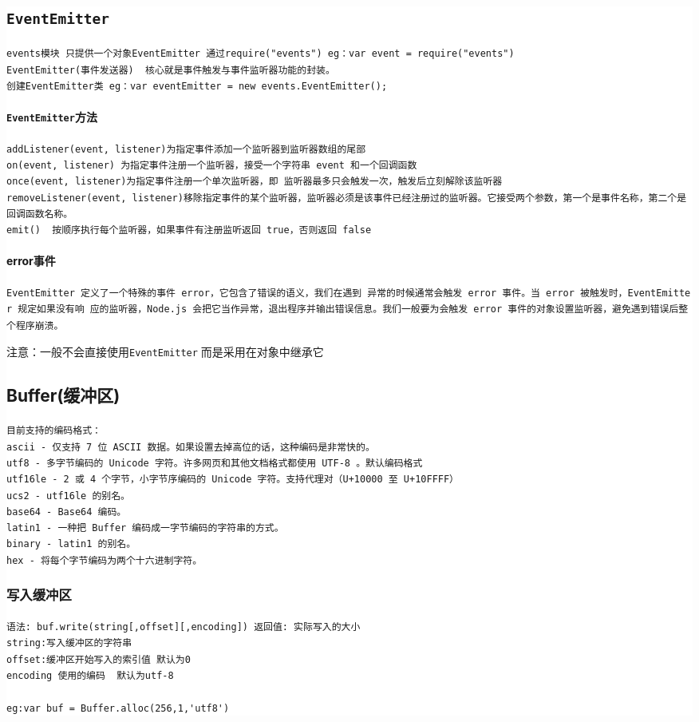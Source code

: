 ##  `EventEmitter`

```
events模块 只提供一个对象EventEmitter 通过require("events") eg：var event = require("events")
EventEmitter(事件发送器)  核心就是事件触发与事件监听器功能的封装。
创建EventEmitter类 eg：var eventEmitter = new events.EventEmitter();
```

#### `EventEmitter`方法

```
addListener(event, listener)为指定事件添加一个监听器到监听器数组的尾部
on(event, listener) 为指定事件注册一个监听器，接受一个字符串 event 和一个回调函数
once(event, listener)为指定事件注册一个单次监听器，即 监听器最多只会触发一次，触发后立刻解除该监听器
removeListener(event, listener)移除指定事件的某个监听器，监听器必须是该事件已经注册过的监听器。它接受两个参数，第一个是事件名称，第二个是回调函数名称。
emit()  按顺序执行每个监听器，如果事件有注册监听返回 true，否则返回 false
```

#### error事件

```
EventEmitter 定义了一个特殊的事件 error，它包含了错误的语义，我们在遇到 异常的时候通常会触发 error 事件。当 error 被触发时，EventEmitter 规定如果没有响 应的监听器，Node.js 会把它当作异常，退出程序并输出错误信息。我们一般要为会触发 error 事件的对象设置监听器，避免遇到错误后整个程序崩溃。
```

注意：一般不会直接使用`EventEmitter`  而是采用在对象中继承它

##  Buffer(缓冲区)





```
目前支持的编码格式：
ascii - 仅支持 7 位 ASCII 数据。如果设置去掉高位的话，这种编码是非常快的。
utf8 - 多字节编码的 Unicode 字符。许多网页和其他文档格式都使用 UTF-8 。默认编码格式
utf16le - 2 或 4 个字节，小字节序编码的 Unicode 字符。支持代理对（U+10000 至 U+10FFFF）
ucs2 - utf16le 的别名。
base64 - Base64 编码。
latin1 - 一种把 Buffer 编码成一字节编码的字符串的方式。
binary - latin1 的别名。
hex - 将每个字节编码为两个十六进制字符。
```

### 写入缓冲区

```
语法: buf.write(string[,offset][,encoding]) 返回值: 实际写入的大小
string:写入缓冲区的字符串
offset:缓冲区开始写入的索引值 默认为0
encoding 使用的编码  默认为utf-8

eg:var buf = Buffer.alloc(256,1,'utf8')
```
